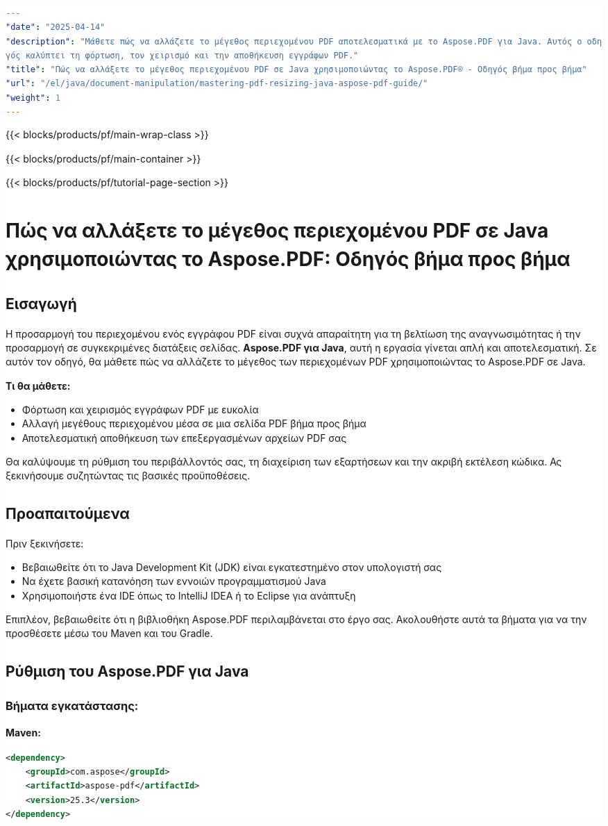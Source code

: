 ```yaml
---
"date": "2025-04-14"
"description": "Μάθετε πώς να αλλάζετε το μέγεθος περιεχομένου PDF αποτελεσματικά με το Aspose.PDF για Java. Αυτός ο οδηγός καλύπτει τη φόρτωση, τον χειρισμό και την αποθήκευση εγγράφων PDF."
"title": "Πώς να αλλάξετε το μέγεθος περιεχομένου PDF σε Java χρησιμοποιώντας το Aspose.PDF® - Οδηγός βήμα προς βήμα"
"url": "/el/java/document-manipulation/mastering-pdf-resizing-java-aspose-pdf-guide/"
"weight": 1
---
```


{{< blocks/products/pf/main-wrap-class >}}

{{< blocks/products/pf/main-container >}}

{{< blocks/products/pf/tutorial-page-section >}}
# Πώς να αλλάξετε το μέγεθος περιεχομένου PDF σε Java χρησιμοποιώντας το Aspose.PDF: Οδηγός βήμα προς βήμα

## Εισαγωγή

Η προσαρμογή του περιεχομένου ενός εγγράφου PDF είναι συχνά απαραίτητη για τη βελτίωση της αναγνωσιμότητας ή την προσαρμογή σε συγκεκριμένες διατάξεις σελίδας. **Aspose.PDF για Java**, αυτή η εργασία γίνεται απλή και αποτελεσματική. Σε αυτόν τον οδηγό, θα μάθετε πώς να αλλάζετε το μέγεθος των περιεχομένων PDF χρησιμοποιώντας το Aspose.PDF σε Java.

**Τι θα μάθετε:**
- Φόρτωση και χειρισμός εγγράφων PDF με ευκολία
- Αλλαγή μεγέθους περιεχομένου μέσα σε μια σελίδα PDF βήμα προς βήμα
- Αποτελεσματική αποθήκευση των επεξεργασμένων αρχείων PDF σας

Θα καλύψουμε τη ρύθμιση του περιβάλλοντός σας, τη διαχείριση των εξαρτήσεων και την ακριβή εκτέλεση κώδικα. Ας ξεκινήσουμε συζητώντας τις βασικές προϋποθέσεις.

## Προαπαιτούμενα

Πριν ξεκινήσετε:
- Βεβαιωθείτε ότι το Java Development Kit (JDK) είναι εγκατεστημένο στον υπολογιστή σας
- Να έχετε βασική κατανόηση των εννοιών προγραμματισμού Java
- Χρησιμοποιήστε ένα IDE όπως το IntelliJ IDEA ή το Eclipse για ανάπτυξη

Επιπλέον, βεβαιωθείτε ότι η βιβλιοθήκη Aspose.PDF περιλαμβάνεται στο έργο σας. Ακολουθήστε αυτά τα βήματα για να την προσθέσετε μέσω του Maven και του Gradle.

## Ρύθμιση του Aspose.PDF για Java

### Βήματα εγκατάστασης:

**Maven:**
```xml
<dependency>
    <groupId>com.aspose</groupId>
    <artifactId>aspose-pdf</artifactId>
    <version>25.3</version>
</dependency>
```
